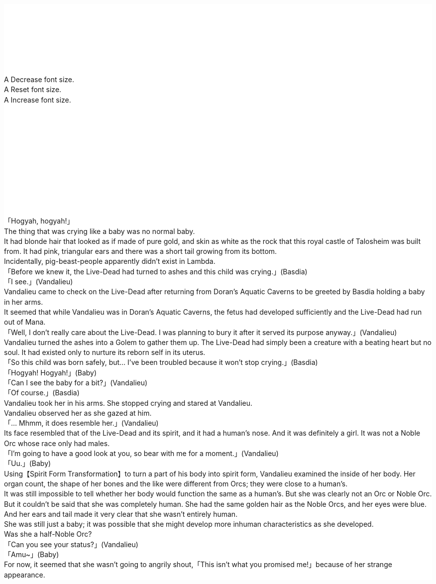 <br/>
<br/>
<br/>
<br/>
<br/>
<br/>
<br/>
A Decrease font size.<br/>
A Reset font size.<br/>
A Increase font size.<br/>
<br/>
<br/>
<br/>
<br/>
<br/>
<br/>
<br/>
<br/>
<br/>
<br/>
<br/>
「Hogyah, hogyah!」<br/>
The thing that was crying like a baby was no normal baby.<br/>
It had blonde hair that looked as if made of pure gold, and skin as white as the rock that this royal castle of Talosheim was built from. It had pink, triangular ears and there was a short tail growing from its bottom.<br/>
Incidentally, pig-beast-people apparently didn’t exist in Lambda.<br/>
「Before we knew it, the Live-Dead had turned to ashes and this child was crying.」(Basdia)<br/>
「I see.」(Vandalieu)<br/>
Vandalieu came to check on the Live-Dead after returning from Doran’s Aquatic Caverns to be greeted by Basdia holding a baby in her arms.<br/>
It seemed that while Vandalieu was in Doran’s Aquatic Caverns, the fetus had developed sufficiently and the Live-Dead had run out of Mana.<br/>
「Well, I don’t really care about the Live-Dead. I was planning to bury it after it served its purpose anyway.」(Vandalieu)<br/>
Vandalieu turned the ashes into a Golem to gather them up. The Live-Dead had simply been a creature with a beating heart but no soul. It had existed only to nurture its reborn self in its uterus.<br/>
「So this child was born safely, but… I’ve been troubled because it won’t stop crying.」(Basdia)<br/>
「Hogyah! Hogyah!」(Baby)<br/>
「Can I see the baby for a bit?」(Vandalieu)<br/>
「Of course.」(Basdia)<br/>
Vandalieu took her in his arms. She stopped crying and stared at Vandalieu.<br/>
Vandalieu observed her as she gazed at him.<br/>
「… Mhmm, it does resemble her.」(Vandalieu)<br/>
Its face resembled that of the Live-Dead and its spirit, and it had a human’s nose. And it was definitely a girl. It was not a Noble Orc whose race only had males.<br/>
「I’m going to have a good look at you, so bear with me for a moment.」(Vandalieu)<br/>
「Uu.」(Baby)<br/>
Using【Spirit Form Transformation】to turn a part of his body into spirit form, Vandalieu examined the inside of her body. Her organ count, the shape of her bones and the like were different from Orcs; they were close to a human’s.<br/>
It was still impossible to tell whether her body would function the same as a human’s. But she was clearly not an Orc or Noble Orc.<br/>
But it couldn’t be said that she was completely human. She had the same golden hair as the Noble Orcs, and her eyes were blue. And her ears and tail made it very clear that she wasn’t entirely human.<br/>
She was still just a baby; it was possible that she might develop more inhuman characteristics as she developed.<br/>
Was she a half-Noble Orc?<br/>
「Can you see your status?」(Vandalieu)<br/>
「Amu~」(Baby)<br/>
For now, it seemed that she wasn’t going to angrily shout,「This isn’t what you promised me!」because of her strange appearance.<br/>